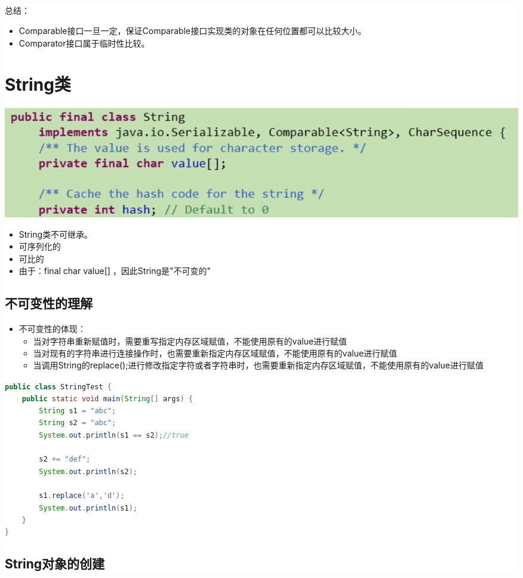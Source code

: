 ~~~java
~~~

总结：

* Comparable接口一旦一定，保证Comparable接口实现类的对象在任何位置都可以比较大小。
* Comparator接口属于临时性比较。

# String类

![image-20220717190805114](Java常用类.assets/image-20220717190805114.png)

* String类不可继承。
* 可序列化的
* 可比的
* 由于：final char value[] ，因此String是"不可变的"

## 不可变性的理解

* 不可变性的体现：
  * 当对字符串重新赋值时，需要重写指定内存区域赋值，不能使用原有的value进行赋值
  * 当对现有的字符串进行连接操作时，也需要重新指定内存区域赋值，不能使用原有的value进行赋值
  * 当调用String的replace();进行修改指定字符或者字符串时，也需要重新指定内存区域赋值，不能使用原有的value进行赋值

```java
public class StringTest {
    public static void main(String[] args) {
        String s1 = "abc";
        String s2 = "abc";
        System.out.println(s1 == s2);//true

        s2 += "def";
        System.out.println(s2);

        s1.replace('a','d');
        System.out.println(s1);
    }
}
```

## String对象的创建
